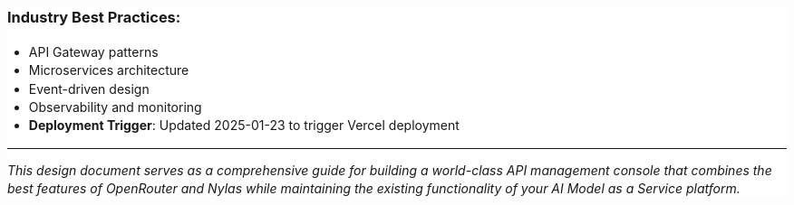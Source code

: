 ### **Industry Best Practices:**
- API Gateway patterns
- Microservices architecture
- Event-driven design
- Observability and monitoring
- **Deployment Trigger**: Updated 2025-01-23 to trigger Vercel deployment

---

*This design document serves as a comprehensive guide for building a world-class API management console that combines the best features of OpenRouter and Nylas while maintaining the existing functionality of your AI Model as a Service platform.*
